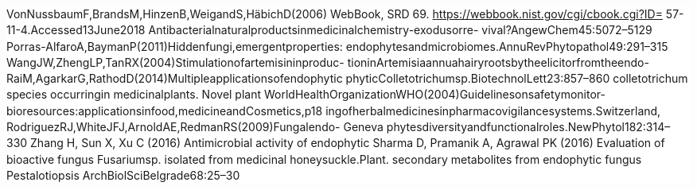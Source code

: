 VonNussbaumF,BrandsM,HinzenB,WeigandS,HäbichD(2006)
WebBook, SRD 69. https://webbook.nist.gov/cgi/cbook.cgi?ID=
57-11-4.Accessed13June2018 Antibacterialnaturalproductsinmedicinalchemistry-exodusorre-
vival?AngewChem45:5072–5129
Porras-AlfaroA,BaymanP(2011)Hiddenfungi,emergentproperties:
endophytesandmicrobiomes.AnnuRevPhytopathol49:291–315 WangJW,ZhengLP,TanRX(2004)Stimulationofartemisininproduc-
tioninArtemisiaannuahairyrootsbytheelicitorfromtheendo-
RaiM,AgarkarG,RathodD(2014)Multipleapplicationsofendophytic
phyticColletotrichumsp.BiotechnolLett23:857–860
colletotrichum species occurringin medicinalplants. Novel plant
WorldHealthOrganizationWHO(2004)Guidelinesonsafetymonitor-
bioresources:applicationsinfood,medicineandCosmetics,p18
ingofherbalmedicinesinpharmacovigilancesystems.Switzerland,
RodriguezRJ,WhiteJFJ,ArnoldAE,RedmanRS(2009)Fungalendo-
Geneva
phytesdiversityandfunctionalroles.NewPhytol182:314–330
Zhang H, Sun X, Xu C (2016) Antimicrobial activity of endophytic
Sharma D, Pramanik A, Agrawal PK (2016) Evaluation of bioactive fungus Fusariumsp. isolated from medicinal honeysuckle.Plant.
secondary metabolites from endophytic fungus Pestalotiopsis ArchBiolSciBelgrade68:25–30

